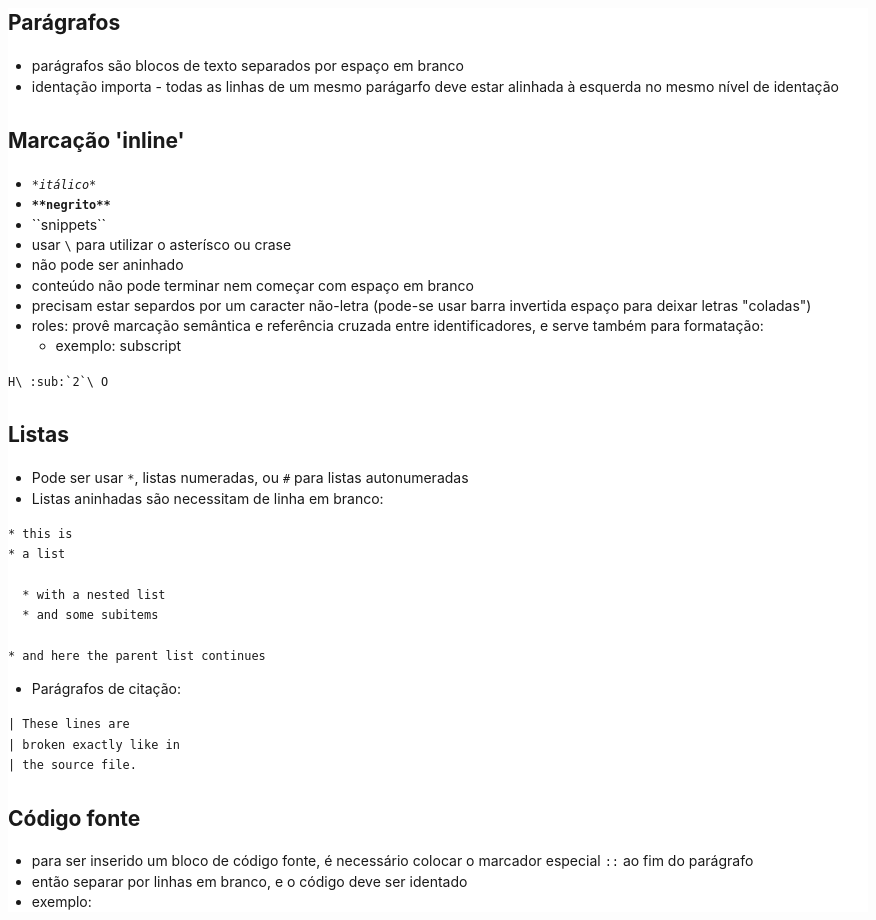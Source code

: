 ## Parágrafos

* parágrafos são blocos de texto separados por espaço em branco
* identação importa - todas as linhas de um mesmo parágarfo deve estar
alinhada à esquerda no mesmo nível de identação

## Marcação 'inline'

* _`*itálico*`_
* __`**negrito**`__
* \`\`snippets\`\`
* usar `\` para utilizar o asterísco ou crase
* não pode ser aninhado
* conteúdo não pode terminar nem começar com espaço em branco
* precisam estar separdos por um caracter não-letra (pode-se usar barra 
invertida espaço para deixar letras "coladas")
* roles: provê marcação semântica e referência cruzada entre identificadores, 
e serve também para formatação:
    * exemplo: subscript
```
H\ :sub:`2`\ O
```

## Listas

* Pode ser usar ` * `, listas numeradas, ou `#` para listas autonumeradas
* Listas aninhadas são necessitam de linha em branco:

```
* this is
* a list

  * with a nested list
  * and some subitems

* and here the parent list continues
```

* Parágrafos de citação:

```
| These lines are
| broken exactly like in
| the source file.
```

## Código fonte

* para ser inserido um bloco de código fonte, é necessário colocar o marcador
especial `::` ao fim do parágrafo
* então separar por linhas em branco, e o código deve ser identado
* exemplo:
